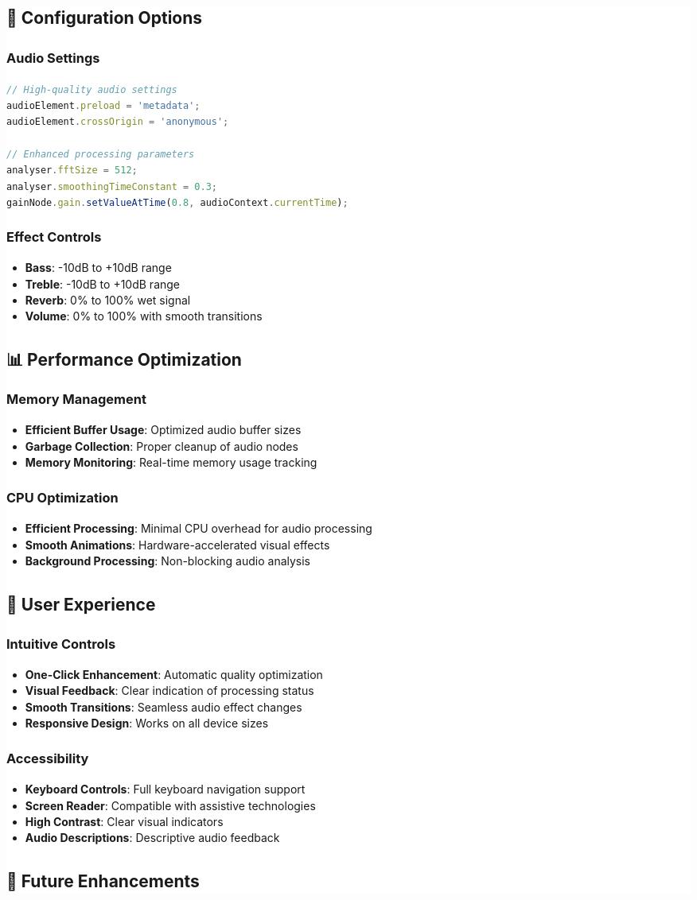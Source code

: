 ## 🔧 Configuration Options

### Audio Settings
```javascript
// High-quality audio settings
audioElement.preload = 'metadata';
audioElement.crossOrigin = 'anonymous';

// Enhanced processing parameters
analyser.fftSize = 512;
analyser.smoothingTimeConstant = 0.3;
gainNode.gain.setValueAtTime(0.8, audioContext.currentTime);
```

### Effect Controls
- **Bass**: -10dB to +10dB range
- **Treble**: -10dB to +10dB range  
- **Reverb**: 0% to 100% wet signal
- **Volume**: 0% to 100% with smooth transitions

## 📊 Performance Optimization

### Memory Management
- **Efficient Buffer Usage**: Optimized audio buffer sizes
- **Garbage Collection**: Proper cleanup of audio nodes
- **Memory Monitoring**: Real-time memory usage tracking

### CPU Optimization
- **Efficient Processing**: Minimal CPU overhead for audio processing
- **Smooth Animations**: Hardware-accelerated visual effects
- **Background Processing**: Non-blocking audio analysis

## 🎵 User Experience

### Intuitive Controls
- **One-Click Enhancement**: Automatic quality optimization
- **Visual Feedback**: Clear indication of processing status
- **Smooth Transitions**: Seamless audio effect changes
- **Responsive Design**: Works on all device sizes

### Accessibility
- **Keyboard Controls**: Full keyboard navigation support
- **Screen Reader**: Compatible with assistive technologies
- **High Contrast**: Clear visual indicators
- **Audio Descriptions**: Descriptive audio feedback

## 🚀 Future Enhancements
